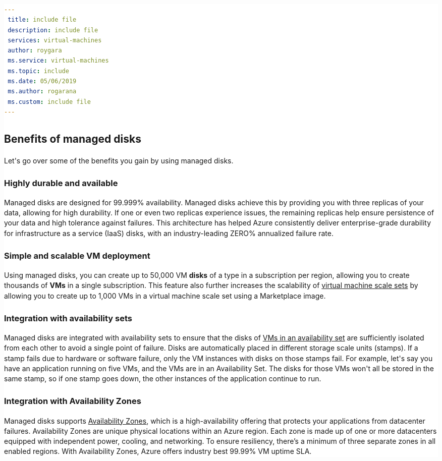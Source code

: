 ```yaml
---
 title: include file
 description: include file
 services: virtual-machines
 author: roygara
 ms.service: virtual-machines
 ms.topic: include
 ms.date: 05/06/2019
 ms.author: rogarana
 ms.custom: include file
---
```


## Benefits of managed disks

Let's go over some of the benefits you gain by using managed disks.

### Highly durable and available

Managed disks are designed for 99.999% availability. Managed disks achieve this by providing you with three replicas of your data, allowing for high durability. If one or even two replicas experience issues, the remaining replicas help ensure persistence of your data and high tolerance against failures. This architecture has helped Azure consistently deliver enterprise-grade durability for infrastructure as a service (IaaS) disks, with an industry-leading ZERO% annualized failure rate.

### Simple and scalable VM deployment

Using managed disks, you can create up to 50,000 VM **disks** of a type in a subscription per region, allowing you to create thousands of **VMs** in a single subscription. This feature also further increases the scalability of [virtual machine scale sets](../articles/virtual-machine-scale-sets/virtual-machine-scale-sets-overview.md) by allowing you to create up to 1,000 VMs in a virtual machine scale set using a Marketplace image.

### Integration with availability sets

Managed disks are integrated with availability sets to ensure that the disks of [VMs in an availability set](../articles/virtual-machines/windows/manage-availability.md#use-managed-disks-for-vms-in-an-availability-set) are sufficiently isolated from each other to avoid a single point of failure. Disks are automatically placed in different storage scale units (stamps). If a stamp fails due to hardware or software failure, only the VM instances with disks on those stamps fail. For example, let's say you have an application running on five VMs, and the VMs are in an Availability Set. The disks for those VMs won't all be stored in the same stamp, so if one stamp goes down, the other instances of the application continue to run.

### Integration with Availability Zones

Managed disks supports [Availability Zones](../articles/availability-zones/az-overview.md), which is a high-availability offering that protects your applications from datacenter failures. Availability Zones are unique physical locations within an Azure region. Each zone is made up of one or more datacenters equipped with independent power, cooling, and networking. To ensure resiliency, there’s a minimum of three separate zones in all enabled regions. With Availability Zones, Azure offers industry best 99.99% VM uptime SLA.
